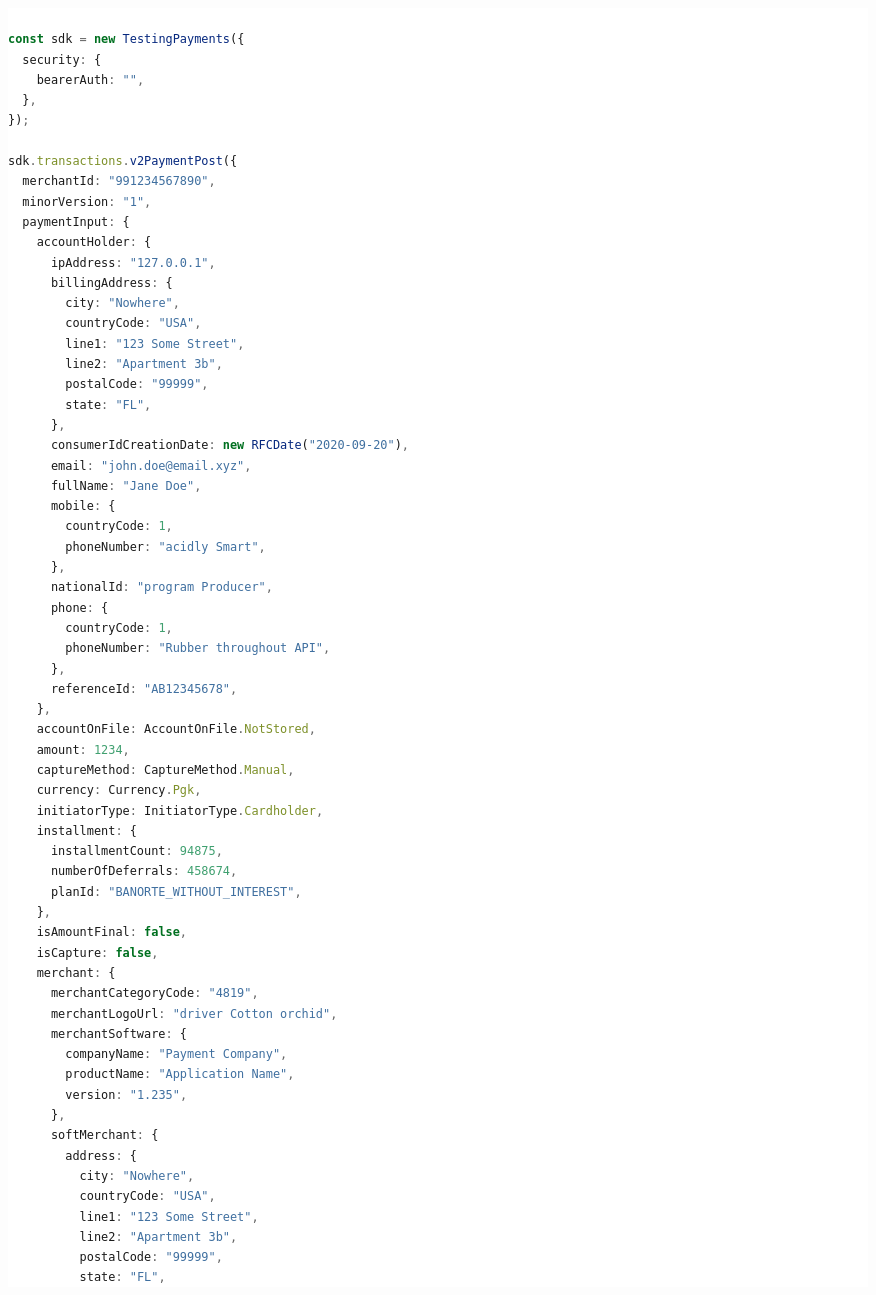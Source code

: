 ```typescript

const sdk = new TestingPayments({
  security: {
    bearerAuth: "",
  },
});

sdk.transactions.v2PaymentPost({
  merchantId: "991234567890",
  minorVersion: "1",
  paymentInput: {
    accountHolder: {
      ipAddress: "127.0.0.1",
      billingAddress: {
        city: "Nowhere",
        countryCode: "USA",
        line1: "123 Some Street",
        line2: "Apartment 3b",
        postalCode: "99999",
        state: "FL",
      },
      consumerIdCreationDate: new RFCDate("2020-09-20"),
      email: "john.doe@email.xyz",
      fullName: "Jane Doe",
      mobile: {
        countryCode: 1,
        phoneNumber: "acidly Smart",
      },
      nationalId: "program Producer",
      phone: {
        countryCode: 1,
        phoneNumber: "Rubber throughout API",
      },
      referenceId: "AB12345678",
    },
    accountOnFile: AccountOnFile.NotStored,
    amount: 1234,
    captureMethod: CaptureMethod.Manual,
    currency: Currency.Pgk,
    initiatorType: InitiatorType.Cardholder,
    installment: {
      installmentCount: 94875,
      numberOfDeferrals: 458674,
      planId: "BANORTE_WITHOUT_INTEREST",
    },
    isAmountFinal: false,
    isCapture: false,
    merchant: {
      merchantCategoryCode: "4819",
      merchantLogoUrl: "driver Cotton orchid",
      merchantSoftware: {
        companyName: "Payment Company",
        productName: "Application Name",
        version: "1.235",
      },
      softMerchant: {
        address: {
          city: "Nowhere",
          countryCode: "USA",
          line1: "123 Some Street",
          line2: "Apartment 3b",
          postalCode: "99999",
          state: "FL",
```